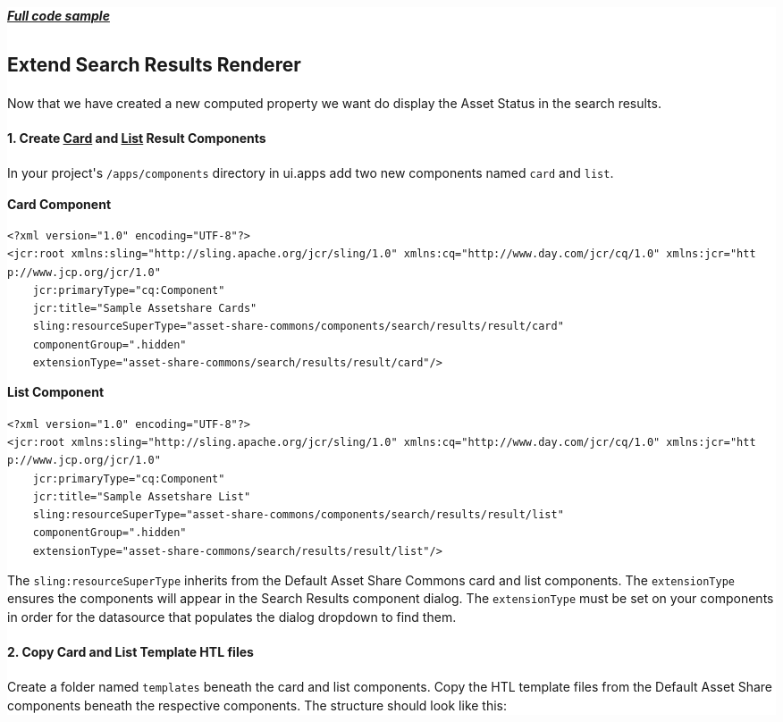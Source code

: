 ##### [Full code sample](https://github.com/godanny86/sample-assetshare/blob/master/core/src/main/java/com/sample/assetshare/content/properties/impl/AssetStatusImpl.java)


## Extend Search Results Renderer

Now that we have created a new computed property we want do display the Asset Status in the search results.

#### 1. Create [Card](https://github.com/godanny86/sample-assetshare/tree/master/ui.apps/src/main/content/jcr_root/apps/sample-assetshare/components/search/card) and [List](https://github.com/godanny86/sample-assetshare/tree/master/ui.apps/src/main/content/jcr_root/apps/sample-assetshare/components/search/list) Result Components

In your project's `/apps/components` directory in ui.apps add two new components named `card` and `list`.

**Card Component**

```
<?xml version="1.0" encoding="UTF-8"?>
<jcr:root xmlns:sling="http://sling.apache.org/jcr/sling/1.0" xmlns:cq="http://www.day.com/jcr/cq/1.0" xmlns:jcr="http://www.jcp.org/jcr/1.0"
    jcr:primaryType="cq:Component"
    jcr:title="Sample Assetshare Cards"
    sling:resourceSuperType="asset-share-commons/components/search/results/result/card"
    componentGroup=".hidden"
    extensionType="asset-share-commons/search/results/result/card"/>

```

**List Component**

```
<?xml version="1.0" encoding="UTF-8"?>
<jcr:root xmlns:sling="http://sling.apache.org/jcr/sling/1.0" xmlns:cq="http://www.day.com/jcr/cq/1.0" xmlns:jcr="http://www.jcp.org/jcr/1.0"
    jcr:primaryType="cq:Component"
    jcr:title="Sample Assetshare List"
    sling:resourceSuperType="asset-share-commons/components/search/results/result/list"
    componentGroup=".hidden"
    extensionType="asset-share-commons/search/results/result/list"/>
```

The `sling:resourceSuperType` inherits from the Default Asset Share Commons card and list components. The `extensionType` ensures the components will appear in the Search Results component dialog. The `extensionType` must be set on your components in order for the datasource that populates the dialog dropdown to find them.

#### 2. Copy Card and List Template HTL files

Create a folder named `templates` beneath the card and list components. Copy the HTL template files from the Default Asset Share components beneath the respective components. The structure should look like this:
